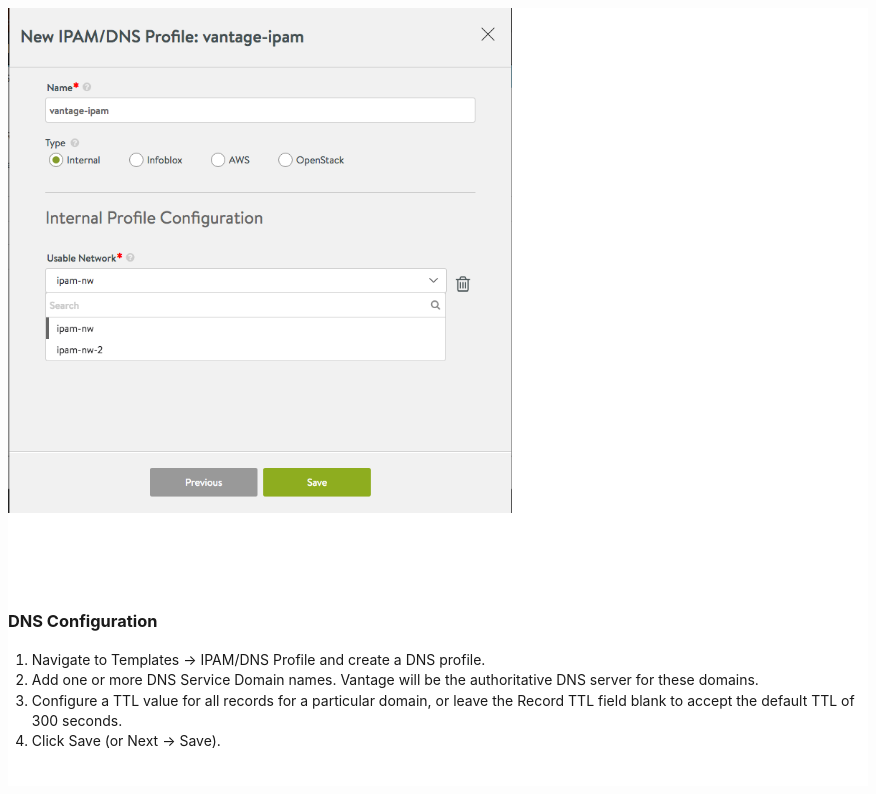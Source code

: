 <a href="img/ipam-2.png"><img class="aligncenter wp-image-11652" src="img/ipam-2.png" alt="ipam-2 Service Discovery using Avi Vantage as IPAM and DNS Provider" width="504" height="505"></a>

 

 

### DNS Configuration

<ol> 
 <li>Navigate to Templates -&gt; IPAM/DNS Profile and create a DNS profile.</li> 
 <li>Add one or more DNS Service Domain names. Vantage will be the authoritative DNS server for these domains.</li> 
 <li>Configure a TTL value for all records for a particular domain, or leave the Record TTL field blank to accept the default TTL of 300 seconds.</li> 
 <li>Click Save (or Next -&gt; Save).</li> 
</ol> 

 